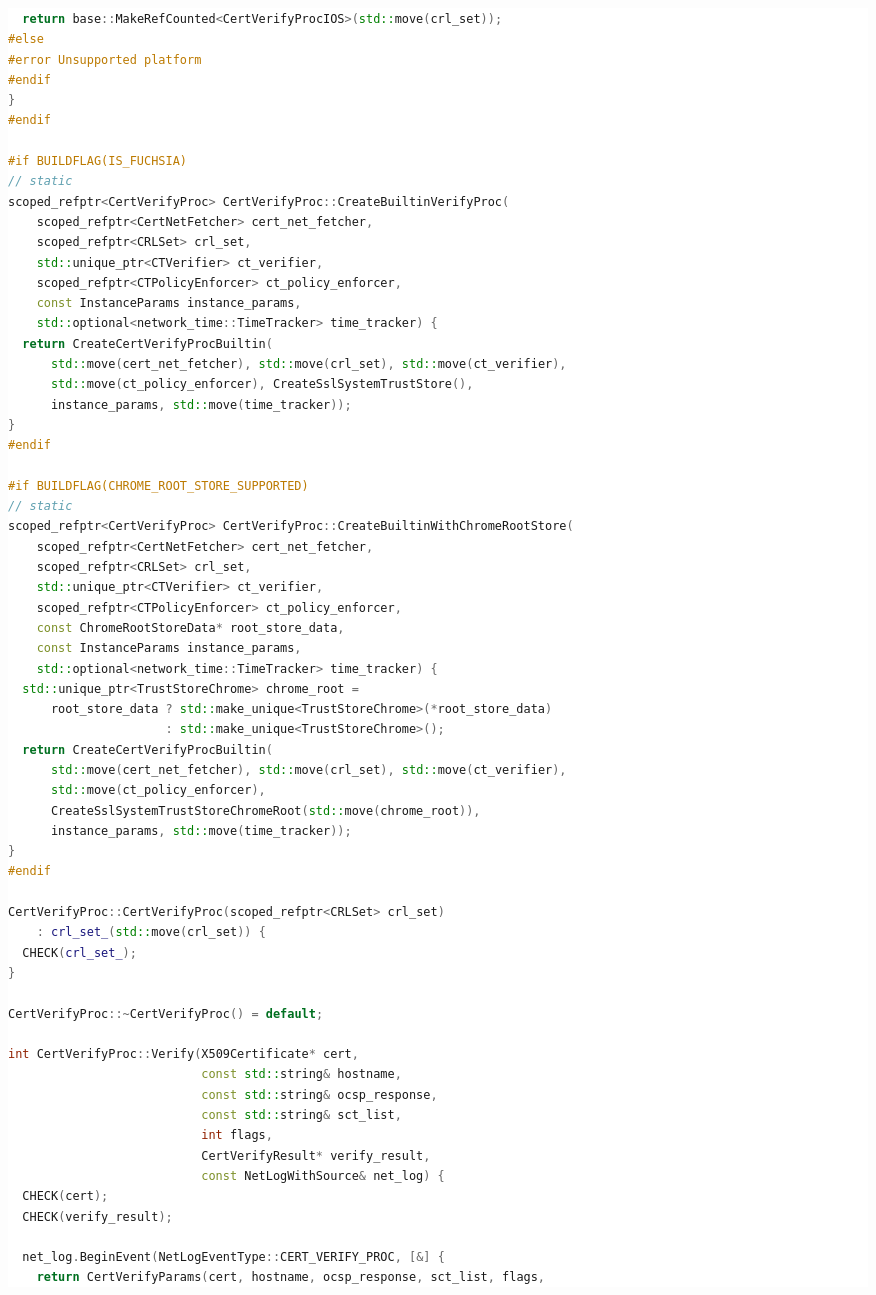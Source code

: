 ```cpp
  return base::MakeRefCounted<CertVerifyProcIOS>(std::move(crl_set));
#else
#error Unsupported platform
#endif
}
#endif

#if BUILDFLAG(IS_FUCHSIA)
// static
scoped_refptr<CertVerifyProc> CertVerifyProc::CreateBuiltinVerifyProc(
    scoped_refptr<CertNetFetcher> cert_net_fetcher,
    scoped_refptr<CRLSet> crl_set,
    std::unique_ptr<CTVerifier> ct_verifier,
    scoped_refptr<CTPolicyEnforcer> ct_policy_enforcer,
    const InstanceParams instance_params,
    std::optional<network_time::TimeTracker> time_tracker) {
  return CreateCertVerifyProcBuiltin(
      std::move(cert_net_fetcher), std::move(crl_set), std::move(ct_verifier),
      std::move(ct_policy_enforcer), CreateSslSystemTrustStore(),
      instance_params, std::move(time_tracker));
}
#endif

#if BUILDFLAG(CHROME_ROOT_STORE_SUPPORTED)
// static
scoped_refptr<CertVerifyProc> CertVerifyProc::CreateBuiltinWithChromeRootStore(
    scoped_refptr<CertNetFetcher> cert_net_fetcher,
    scoped_refptr<CRLSet> crl_set,
    std::unique_ptr<CTVerifier> ct_verifier,
    scoped_refptr<CTPolicyEnforcer> ct_policy_enforcer,
    const ChromeRootStoreData* root_store_data,
    const InstanceParams instance_params,
    std::optional<network_time::TimeTracker> time_tracker) {
  std::unique_ptr<TrustStoreChrome> chrome_root =
      root_store_data ? std::make_unique<TrustStoreChrome>(*root_store_data)
                      : std::make_unique<TrustStoreChrome>();
  return CreateCertVerifyProcBuiltin(
      std::move(cert_net_fetcher), std::move(crl_set), std::move(ct_verifier),
      std::move(ct_policy_enforcer),
      CreateSslSystemTrustStoreChromeRoot(std::move(chrome_root)),
      instance_params, std::move(time_tracker));
}
#endif

CertVerifyProc::CertVerifyProc(scoped_refptr<CRLSet> crl_set)
    : crl_set_(std::move(crl_set)) {
  CHECK(crl_set_);
}

CertVerifyProc::~CertVerifyProc() = default;

int CertVerifyProc::Verify(X509Certificate* cert,
                           const std::string& hostname,
                           const std::string& ocsp_response,
                           const std::string& sct_list,
                           int flags,
                           CertVerifyResult* verify_result,
                           const NetLogWithSource& net_log) {
  CHECK(cert);
  CHECK(verify_result);

  net_log.BeginEvent(NetLogEventType::CERT_VERIFY_PROC, [&] {
    return CertVerifyParams(cert, hostname, ocsp_response, sct_list, flags,
```
